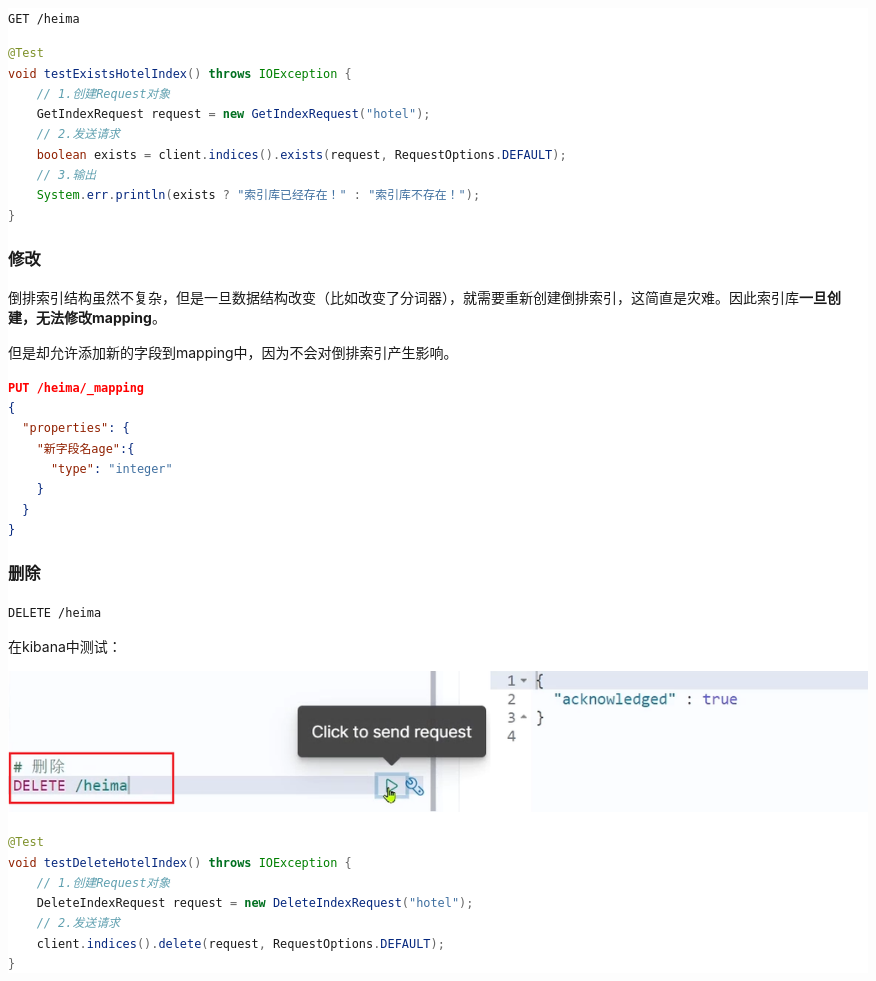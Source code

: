 ```
GET /heima
```

```java
@Test
void testExistsHotelIndex() throws IOException {
    // 1.创建Request对象
    GetIndexRequest request = new GetIndexRequest("hotel");
    // 2.发送请求
    boolean exists = client.indices().exists(request, RequestOptions.DEFAULT);
    // 3.输出
    System.err.println(exists ? "索引库已经存在！" : "索引库不存在！");
}
```

### 修改

倒排索引结构虽然不复杂，但是一旦数据结构改变（比如改变了分词器），就需要重新创建倒排索引，这简直是灾难。因此索引库**一旦创建，无法修改mapping**。

但是却允许添加新的字段到mapping中，因为不会对倒排索引产生影响。

```json
PUT /heima/_mapping
{
  "properties": {
    "新字段名age":{
      "type": "integer"
    }
  }
}
```

### 删除

```
DELETE /heima
```

在kibana中测试：

![image-20210720212123420](图集/image-20210720212123420.png)

```java
@Test
void testDeleteHotelIndex() throws IOException {
    // 1.创建Request对象
    DeleteIndexRequest request = new DeleteIndexRequest("hotel");
    // 2.发送请求
    client.indices().delete(request, RequestOptions.DEFAULT);
}
```
